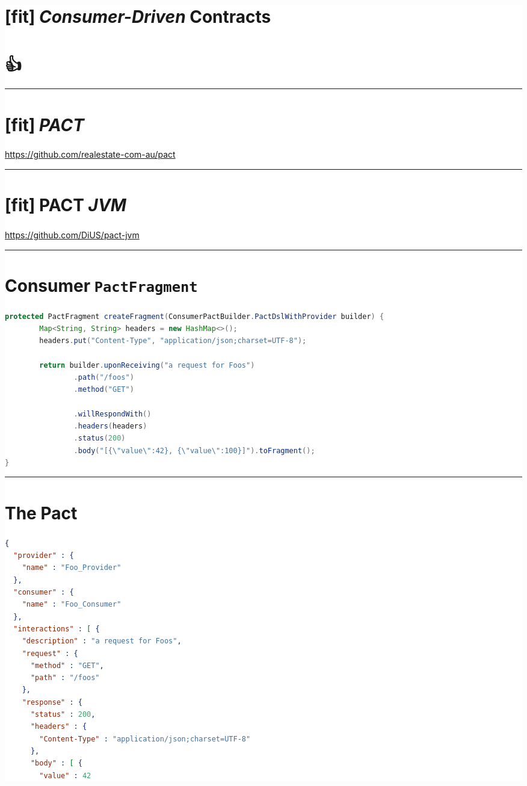 
# [fit] _Consumer-Driven_ Contracts
# :thumbsup:

---

# [fit] _PACT_
https://github.com/realestate-com-au/pact

---

# [fit] PACT _JVM_
https://github.com/DiUS/pact-jvm

---

# Consumer `PactFragment`

```java
protected PactFragment createFragment(ConsumerPactBuilder.PactDslWithProvider builder) {
        Map<String, String> headers = new HashMap<>();
        headers.put("Content-Type", "application/json;charset=UTF-8");

        return builder.uponReceiving("a request for Foos")
                .path("/foos")
                .method("GET")

                .willRespondWith()
                .headers(headers)
                .status(200)
                .body("[{\"value\":42}, {\"value\":100}]").toFragment();
}
```
---

# The Pact

```json
{
  "provider" : {
    "name" : "Foo_Provider"
  },
  "consumer" : {
    "name" : "Foo_Consumer"
  },
  "interactions" : [ {
    "description" : "a request for Foos",
    "request" : {
      "method" : "GET",
      "path" : "/foos"
    },
    "response" : {
      "status" : 200,
      "headers" : {
        "Content-Type" : "application/json;charset=UTF-8"
      },
      "body" : [ {
        "value" : 42
```
